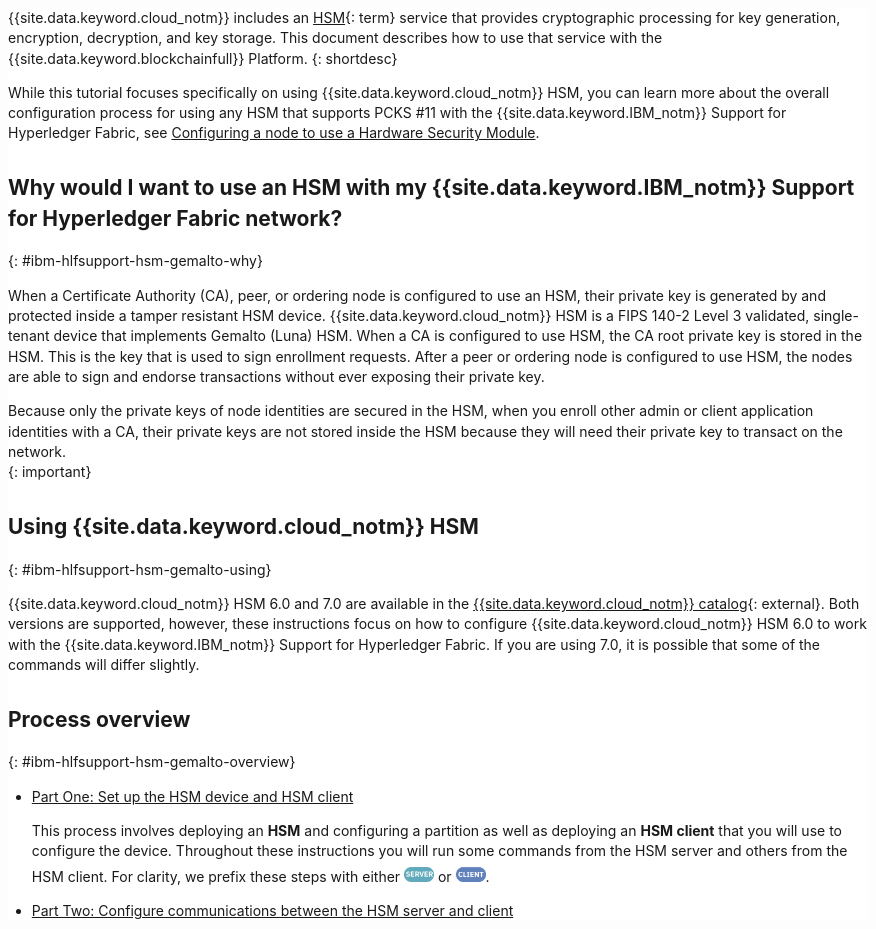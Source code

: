{{site.data.keyword.cloud_notm}} includes an [HSM](#x6704988){: term} service that provides cryptographic processing for key generation, encryption, decryption, and key storage. This document describes how to use that service with the {{site.data.keyword.blockchainfull}} Platform.
{: shortdesc}

While this tutorial focuses specifically on using {{site.data.keyword.cloud_notm}} HSM, you can learn more about the overall configuration process for using any HSM that supports PCKS #11 with the {{site.data.keyword.IBM_notm}} Support for Hyperledger Fabric, see
[Configuring a node to use a Hardware Security Module](/docs/blockchain?topic=blockchain-ibm-hlfsupport-console-adv-deployment#ibm-hlfsupport-console-adv-deployment-cfg-hsm).

## Why would I want to use an HSM with my {{site.data.keyword.IBM_notm}} Support for Hyperledger Fabric network?
{: #ibm-hlfsupport-hsm-gemalto-why}

When a Certificate Authority (CA), peer, or ordering node is configured to use an HSM, their private key is generated by and protected inside a tamper resistant HSM device. {{site.data.keyword.cloud_notm}} HSM is a FIPS 140-2 Level 3 validated, single-tenant device that implements Gemalto (Luna) HSM. When a CA is configured to use HSM, the CA root private key is stored in the HSM. This is the key that is used to sign enrollment requests. After a peer or ordering node is configured to use HSM, the nodes are able to sign and endorse transactions without ever exposing their private key.

Because only the private keys of node identities are secured in the HSM, when you enroll other admin or client application identities with a CA, their private keys are not stored inside the HSM because they will need their private key to transact on the network.  
{: important}

## Using {{site.data.keyword.cloud_notm}} HSM
{: #ibm-hlfsupport-hsm-gemalto-using}

{{site.data.keyword.cloud_notm}} HSM 6.0 and 7.0 are available in the [{{site.data.keyword.cloud_notm}} catalog](/catalog/infrastructure/hardware-security-module){: external}. Both versions are supported, however, these instructions focus on how to configure {{site.data.keyword.cloud_notm}} HSM 6.0 to work with the {{site.data.keyword.IBM_notm}} Support for Hyperledger Fabric. If you are using 7.0, it is possible that some of the commands will differ slightly.

## Process overview
{: #ibm-hlfsupport-hsm-gemalto-overview}

- [Part One: Set up the HSM device and HSM client](#ibm-hlfsupport-hsm-gemalto-part-one)

  This process involves deploying an **HSM** and configuring a partition as well as deploying an **HSM client** that you will use to configure the device. Throughout these instructions you will run some commands from the HSM server and others from the HSM client. For clarity, we prefix these steps with either <img src="../images/icon-hsm-2.png" alt="HSM server" width="30" style="width:30px; border-style: none"/> or <img src="../images/icon-hsm-client.png" alt="HSM client" width="30" style="width:30px; border-style: none"/>.

- [Part Two: Configure communications between the HSM server and client](#ibm-hlfsupport-hsm-gemalto-part-two)
